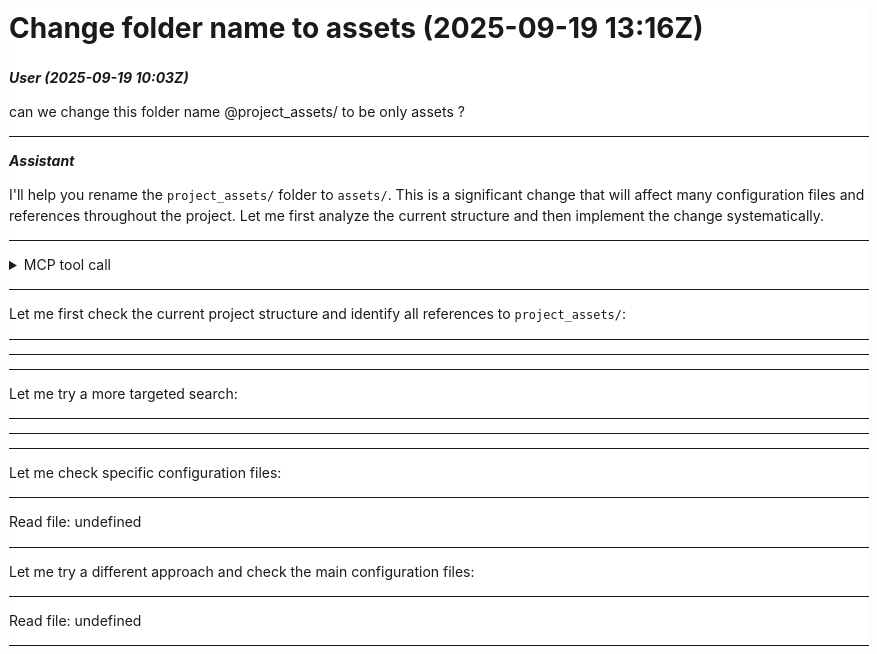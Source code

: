 

# Change folder name to assets (2025-09-19 13:16Z)

_**User (2025-09-19 10:03Z)**_

can we change this folder name @project_assets/  to be only assets ? 

---

_**Assistant**_

I'll help you rename the `project_assets/` folder to `assets/`. This is a significant change that will affect many configuration files and references throughout the project. Let me first analyze the current structure and then implement the change systematically.


---

<details><summary>MCP tool call</summary></details>

---

Let me first check the current project structure and identify all references to `project_assets/`:


---



---



---

Let me try a more targeted search:


---



---



---

Let me check specific configuration files:


---

Read file: undefined

---

Let me try a different approach and check the main configuration files:


---

Read file: undefined

---